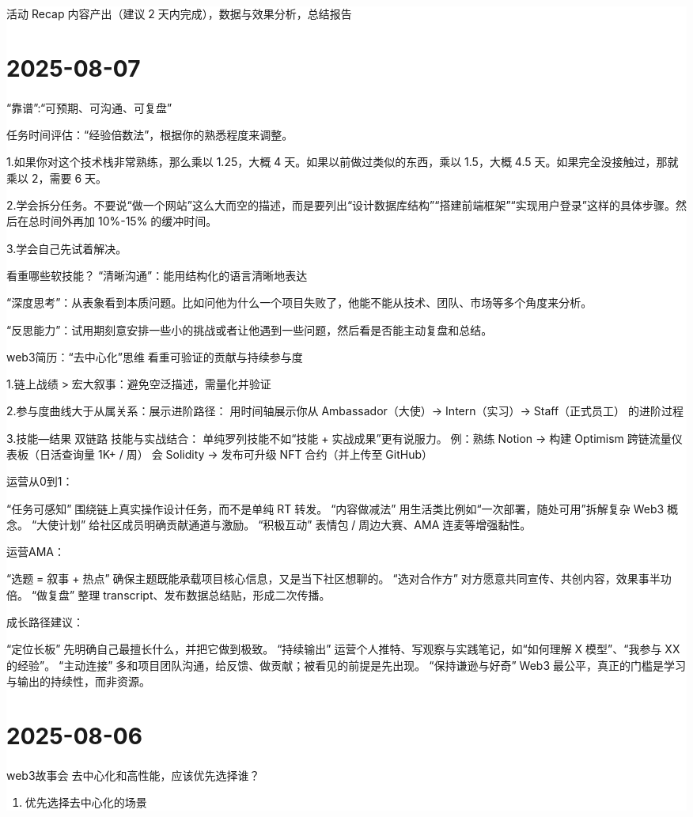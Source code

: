 活动 Recap 内容产出（建议 2 天内完成），数据与效果分析，总结报告

# 2025-08-07

“靠谱”:“可预期、可沟通、可复盘”

任务时间评估：“经验倍数法”，根据你的熟悉程度来调整。

1.如果你对这个技术栈非常熟练，那么乘以 1.25，大概 4 天。如果以前做过类似的东西，乘以 1.5，大概 4.5 天。如果完全没接触过，那就乘以 2，需要 6 天。

2.学会拆分任务。不要说“做一个网站”这么大而空的描述，而是要列出“设计数据库结构”“搭建前端框架”“实现用户登录”这样的具体步骤。然后在总时间外再加 10%-15% 的缓冲时间。

3.学会自己先试着解决。

看重哪些软技能？
“清晰沟通”：能用结构化的语言清晰地表达

“深度思考”：从表象看到本质问题。比如问他为什么一个项目失败了，他能不能从技术、团队、市场等多个角度来分析。

“反思能力”：试用期刻意安排一些小的挑战或者让他遇到一些问题，然后看是否能主动复盘和总结。

web3简历：“去中心化”思维
看重可验证的贡献与持续参与度

1.链上战绩 > 宏大叙事：避免空泛描述，需量化并验证

2.参与度曲线大于从属关系：展示进阶路径： 用时间轴展示你从 Ambassador（大使）→ Intern（实习）→ Staff（正式员工） 的进阶过程

3.技能—结果 双链路
技能与实战结合： 单纯罗列技能不如“技能 + 实战成果”更有说服力。
例：熟练 Notion → 构建 Optimism 跨链流量仪表板（日活查询量 1K+ / 周）
会 Solidity → 发布可升级 NFT 合约（并上传至 GitHub）

运营从0到1：

“任务可感知” 围绕链上真实操作设计任务，而不是单纯 RT 转发。
“内容做减法” 用生活类比例如“一次部署，随处可用”拆解复杂 Web3 概念。
“大使计划” 给社区成员明确贡献通道与激励。
“积极互动” 表情包 / 周边大赛、AMA 连麦等增强黏性。

运营AMA：

“选题 = 叙事 + 热点” 确保主题既能承载项目核心信息，又是当下社区想聊的。
“选对合作方” 对方愿意共同宣传、共创内容，效果事半功倍。
“做复盘” 整理 transcript、发布数据总结贴，形成二次传播。

成长路径建议：

“定位长板” 先明确自己最擅长什么，并把它做到极致。
“持续输出” 运营个人推特、写观察与实践笔记，如“如何理解 X 模型”、“我参与 XX 的经验”。
“主动连接” 多和项目团队沟通，给反馈、做贡献；被看见的前提是先出现。
“保持谦逊与好奇” Web3 最公平，真正的门槛是学习与输出的持续性，而非资源。

# 2025-08-06

web3故事会    去中心化和高性能，应该优先选择谁？ 
1. 优先选择去中心化的场景
